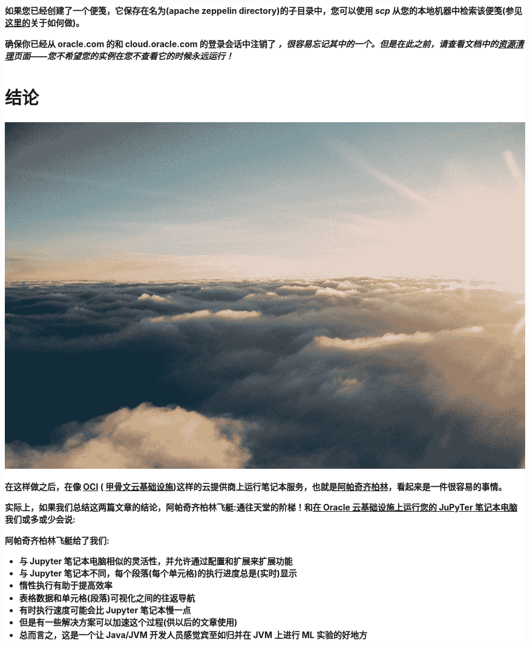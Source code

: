 **如果您已经创建了一个便笺，它保存在名为(apache zeppelin directory)的子目录中，您可以使用 ***scp*** 从您的本地机器中检索该便笺(参见[这里的](https://linuxize.com/post/how-to-use-scp-command-to-securely-transfer-files/)关于如何做)。**

**确保你已经从 oracle.com 的和 cloud.oracle.com 的登录会话中注销了 ***，很容易忘记其中的一个。但是在此之前，请查看文档中的[资源清理](https://docs.cloud.oracle.com/iaas/Content/GSG/Tasks/terminating_resources.htm)页面——您不希望您的实例在您不查看它的时候永远运行！*****

# **结论**

**![](img/56868b63b4a57ae4401ac9185508c294.png)**

**在这样做之后，在像 [OCI](http://cloud.oracle.com) ( [甲骨文云基础设施](http://cloud.oracle.com))这样的云提供商上运行笔记本服务，也就是[阿帕奇齐柏林](http://zeppelin.apache.org/)，看起来是一件很容易的事情。**

**实际上，如果我们总结这两篇文章的结论，阿帕奇齐柏林飞艇:通往天堂的阶梯！和[在 Oracle 云基础设施上运行您的 JuPyTer 笔记本电脑](/@neomatrix369/running-your-jupyter-notebooks-on-the-cloud-ed970326649f?source=---------4------------------)我们或多或少会说:**

**阿帕奇齐柏林飞艇给了我们:**

*   **与 Jupyter 笔记本电脑相似的灵活性，并允许通过配置和扩展来扩展功能**
*   **与 Jupyter 笔记本不同，每个段落(每个单元格)的执行进度总是(实时)显示**
*   **惰性执行有助于提高效率**
*   **表格数据和单元格(段落)可视化之间的往返导航**
*   **有时执行速度可能会比 Jupyter 笔记本慢一点**
*   **但是有一些解决方案可以加速这个过程(供以后的文章使用)**
*   **总而言之，这是一个让 Java/JVM 开发人员感觉宾至如归并在 JVM 上进行 ML 实验的好地方**
